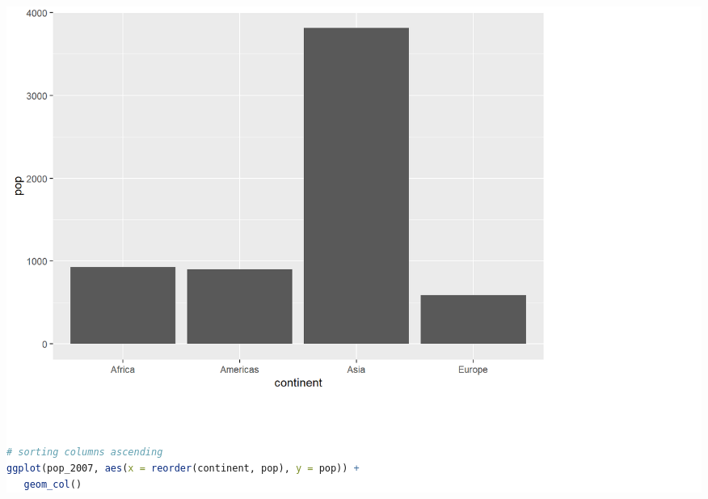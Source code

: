 <img src="04-ggplot2_files/figure-html/unnamed-chunk-46-2.png" width="672" />

```r


# sorting columns ascending
ggplot(pop_2007, aes(x = reorder(continent, pop), y = pop)) + 
   geom_col()
```
